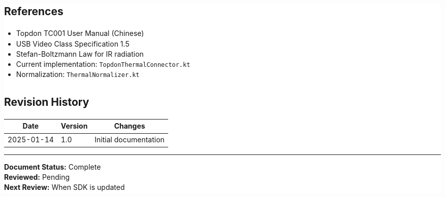 ## References

- Topdon TC001 User Manual (Chinese)
- USB Video Class Specification 1.5
- Stefan-Boltzmann Law for IR radiation
- Current implementation: `TopdonThermalConnector.kt`
- Normalization: `ThermalNormalizer.kt`

## Revision History

| Date       | Version | Changes               |
|------------|---------|-----------------------|
| 2025-01-14 | 1.0     | Initial documentation |

---

**Document Status:** Complete  
**Reviewed:** Pending  
**Next Review:** When SDK is updated

